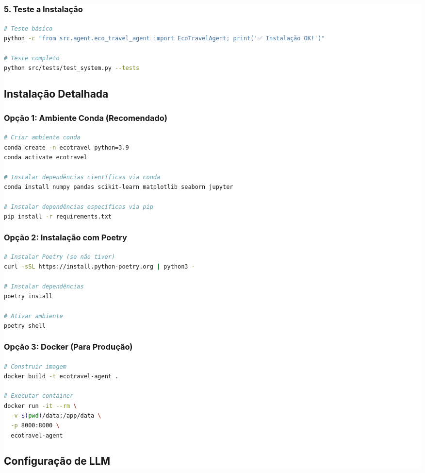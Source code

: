 ### 5. Teste a Instalação

```bash
# Teste básico
python -c "from src.agent.eco_travel_agent import EcoTravelAgent; print('✅ Instalação OK!')"

# Teste completo
python src/tests/test_system.py --tests
```

## Instalação Detalhada

### Opção 1: Ambiente Conda (Recomendado)

```bash
# Criar ambiente conda
conda create -n ecotravel python=3.9
conda activate ecotravel

# Instalar dependências científicas via conda
conda install numpy pandas scikit-learn matplotlib seaborn jupyter

# Instalar dependências específicas via pip
pip install -r requirements.txt
```

### Opção 2: Instalação com Poetry

```bash
# Instalar Poetry (se não tiver)
curl -sSL https://install.python-poetry.org | python3 -

# Instalar dependências
poetry install

# Ativar ambiente
poetry shell
```

### Opção 3: Docker (Para Produção)

```bash
# Construir imagem
docker build -t ecotravel-agent .

# Executar container
docker run -it --rm \
  -v $(pwd)/data:/app/data \
  -p 8000:8000 \
  ecotravel-agent
```

## Configuração de LLM
